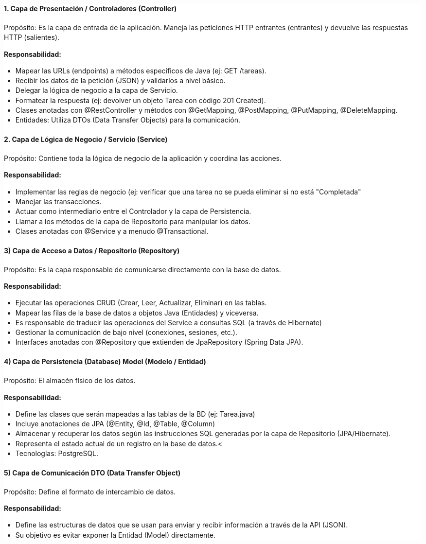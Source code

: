 #### 1. Capa de Presentación / Controladores (Controller)
Propósito: Es la capa de entrada de la aplicación. Maneja las peticiones HTTP entrantes (entrantes) y devuelve las respuestas HTTP (salientes). 

__Responsabilidad:__  
* Mapear las URLs (endpoints) a métodos específicos de Java (ej: GET /tareas).
* Recibir los datos de la petición (JSON) y validarlos a nivel básico.
* Delegar la lógica de negocio a la capa de Servicio.
* Formatear la respuesta (ej: devolver un objeto Tarea con código 201 Created).
* Clases anotadas con @RestController y métodos con @GetMapping, @PostMapping, @PutMapping, @DeleteMapping.
* Entidades: Utiliza DTOs (Data Transfer Objects) para la comunicación.

#### 2. Capa de Lógica de Negocio / Servicio (Service)
Propósito: Contiene toda la lógica de negocio de la aplicación y coordina las acciones.  

__Responsabilidad:__ 
* Implementar las reglas de negocio (ej: verificar que una tarea no se pueda eliminar si no está "Completada"
* Manejar las transacciones.
* Actuar como intermediario entre el Controlador y la capa de Persistencia.
* Llamar a los métodos de la capa de Repositorio para manipular los datos.
* Clases anotadas con @Service y a menudo @Transactional.

#### 3) Capa de Acceso a Datos / Repositorio (Repository)
Propósito: Es la capa responsable de comunicarse directamente con la base de datos.  

__Responsabilidad:__ 
* Ejecutar las operaciones CRUD (Crear, Leer, Actualizar, Eliminar) en las tablas.
* Mapear las filas de la base de datos a objetos Java (Entidades) y viceversa.
* Es responsable de traducir las operaciones del Service a consultas SQL (a través de Hibernate)
* Gestionar la comunicación de bajo nivel (conexiones, sesiones, etc.).
* Interfaces anotadas con @Repository que extienden de JpaRepository (Spring Data JPA).

#### 4)  Capa de Persistencia (Database) Model (Modelo / Entidad)
Propósito: El almacén físico de los datos.  

__Responsabilidad:__ 
* Define las clases que serán mapeadas a las tablas de la BD (ej: Tarea.java)
* Incluye anotaciones de JPA (@Entity, @Id, @Table, @Column)
* Almacenar y recuperar los datos según las instrucciones SQL generadas por la capa de Repositorio (JPA/Hibernate).
* Representa el estado actual de un registro en la base de datos.<
* Tecnologías: PostgreSQL.

#### 5)  Capa de Comunicación DTO (Data Transfer Object)
Propósito: Define el formato de intercambio de datos.

__Responsabilidad:__ 
* Define las estructuras de datos que se usan para enviar y recibir información a través de la API (JSON).
* Su objetivo es evitar exponer la Entidad (Model) directamente.
  